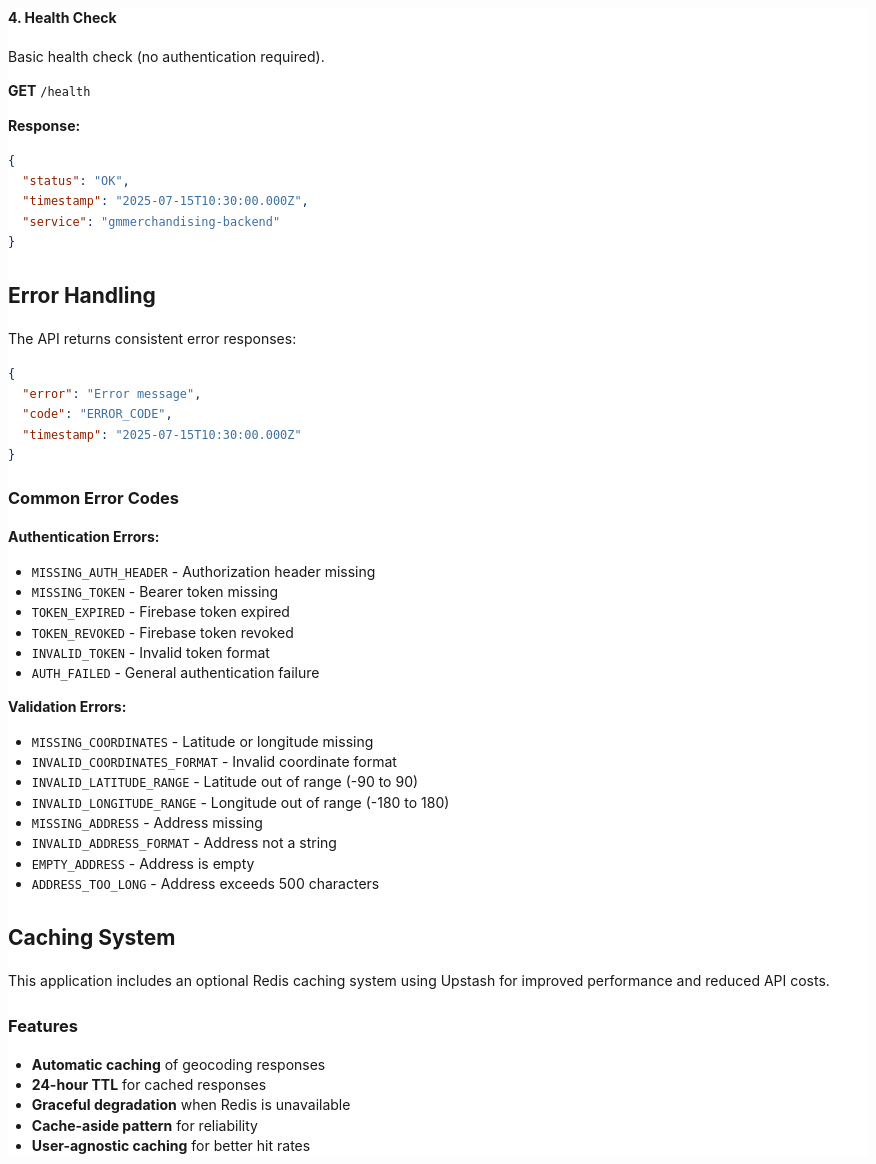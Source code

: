 #### 4. Health Check

Basic health check (no authentication required).

**GET** `/health`

**Response:**
```json
{
  "status": "OK",
  "timestamp": "2025-07-15T10:30:00.000Z",
  "service": "gmmerchandising-backend"
}
```

## Error Handling

The API returns consistent error responses:

```json
{
  "error": "Error message",
  "code": "ERROR_CODE",
  "timestamp": "2025-07-15T10:30:00.000Z"
}
```

### Common Error Codes

**Authentication Errors:**
- `MISSING_AUTH_HEADER` - Authorization header missing
- `MISSING_TOKEN` - Bearer token missing
- `TOKEN_EXPIRED` - Firebase token expired
- `TOKEN_REVOKED` - Firebase token revoked
- `INVALID_TOKEN` - Invalid token format
- `AUTH_FAILED` - General authentication failure

**Validation Errors:**
- `MISSING_COORDINATES` - Latitude or longitude missing
- `INVALID_COORDINATES_FORMAT` - Invalid coordinate format
- `INVALID_LATITUDE_RANGE` - Latitude out of range (-90 to 90)
- `INVALID_LONGITUDE_RANGE` - Longitude out of range (-180 to 180)
- `MISSING_ADDRESS` - Address missing
- `INVALID_ADDRESS_FORMAT` - Address not a string
- `EMPTY_ADDRESS` - Address is empty
- `ADDRESS_TOO_LONG` - Address exceeds 500 characters

## Caching System

This application includes an optional Redis caching system using Upstash for improved performance and reduced API costs.

### Features
- **Automatic caching** of geocoding responses
- **24-hour TTL** for cached responses
- **Graceful degradation** when Redis is unavailable
- **Cache-aside pattern** for reliability
- **User-agnostic caching** for better hit rates
